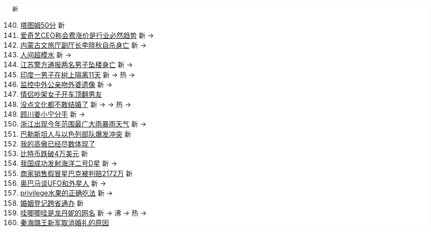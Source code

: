      新
140. [塔图姆50分](https://s.weibo.com//weibo?q=%23%E5%A1%94%E5%9B%BE%E5%A7%8650%E5%88%86%23&Refer=top)
     新
141. [爱奇艺CEO称会费涨价是行业必然趋势](https://s.weibo.com//weibo?q=%23%E7%88%B1%E5%A5%87%E8%89%BACEO%E7%A7%B0%E4%BC%9A%E8%B4%B9%E6%B6%A8%E4%BB%B7%E6%98%AF%E8%A1%8C%E4%B8%9A%E5%BF%85%E7%84%B6%E8%B6%8B%E5%8A%BF%23&Refer=top)
     新 ->
142. [内蒙古文旅厅副厅长李晓秋自杀身亡](https://s.weibo.com//weibo?q=%23%E5%86%85%E8%92%99%E5%8F%A4%E6%96%87%E6%97%85%E5%8E%85%E5%89%AF%E5%8E%85%E9%95%BF%E6%9D%8E%E6%99%93%E7%A7%8B%E8%87%AA%E6%9D%80%E8%BA%AB%E4%BA%A1%23&Refer=top)
     新 ->
143. [人间超模水](https://s.weibo.com//weibo?q=%23%E4%BA%BA%E9%97%B4%E8%B6%85%E6%A8%A1%E6%B0%B4%23&Refer=top)
     新 ->
144. [江苏警方通报两名男子坠楼身亡](https://s.weibo.com//weibo?q=%23%E6%B1%9F%E8%8B%8F%E8%AD%A6%E6%96%B9%E9%80%9A%E6%8A%A5%E4%B8%A4%E5%90%8D%E7%94%B7%E5%AD%90%E5%9D%A0%E6%A5%BC%E8%BA%AB%E4%BA%A1%23&Refer=top)
     新 ->
145. [印度一男子在树上隔离11天](https://s.weibo.com//weibo?q=%23%E5%8D%B0%E5%BA%A6%E4%B8%80%E7%94%B7%E5%AD%90%E5%9C%A8%E6%A0%91%E4%B8%8A%E9%9A%94%E7%A6%BB11%E5%A4%A9%23&Refer=top)
     新 -> 热 ->
146. [监控中外公亲吻外婆遗像](https://s.weibo.com//weibo?q=%23%E7%9B%91%E6%8E%A7%E4%B8%AD%E5%A4%96%E5%85%AC%E4%BA%B2%E5%90%BB%E5%A4%96%E5%A9%86%E9%81%97%E5%83%8F%23&Refer=top)
     新 ->
147. [情侣吵架女子开车顶翻男友](https://s.weibo.com//weibo?q=%23%E6%83%85%E4%BE%A3%E5%90%B5%E6%9E%B6%E5%A5%B3%E5%AD%90%E5%BC%80%E8%BD%A6%E9%A1%B6%E7%BF%BB%E7%94%B7%E5%8F%8B%23&Refer=top)
148. [没点文化都不敢结婚了](https://s.weibo.com//weibo?q=%23%E6%B2%A1%E7%82%B9%E6%96%87%E5%8C%96%E9%83%BD%E4%B8%8D%E6%95%A2%E7%BB%93%E5%A9%9A%E4%BA%86%23&Refer=top)
     新 -> -> 热 ->
149. [顾川姜小宁分手](https://s.weibo.com//weibo?q=%23%E9%A1%BE%E5%B7%9D%E5%A7%9C%E5%B0%8F%E5%AE%81%E5%88%86%E6%89%8B%23&Refer=top)
     新 ->
150. [浙江出现今年范围最广大雨暴雨天气](https://s.weibo.com//weibo?q=%23%E6%B5%99%E6%B1%9F%E5%87%BA%E7%8E%B0%E4%BB%8A%E5%B9%B4%E8%8C%83%E5%9B%B4%E6%9C%80%E5%B9%BF%E5%A4%A7%E9%9B%A8%E6%9A%B4%E9%9B%A8%E5%A4%A9%E6%B0%94%23&Refer=top)
     新 ->
151. [巴勒斯坦人与以色列部队爆发冲突](https://s.weibo.com//weibo?q=%23%E5%B7%B4%E5%8B%92%E6%96%AF%E5%9D%A6%E4%BA%BA%E4%B8%8E%E4%BB%A5%E8%89%B2%E5%88%97%E9%83%A8%E9%98%9F%E7%88%86%E5%8F%91%E5%86%B2%E7%AA%81%23&Refer=top)
     新
152. [我的高傲已经尽数体现了](https://s.weibo.com//weibo?q=%23%E6%88%91%E7%9A%84%E9%AB%98%E5%82%B2%E5%B7%B2%E7%BB%8F%E5%B0%BD%E6%95%B0%E4%BD%93%E7%8E%B0%E4%BA%86%23&Refer=top)
153. [比特币跌破4万美元](https://s.weibo.com//weibo?q=%E6%AF%94%E7%89%B9%E5%B8%81%E8%B7%8C%E7%A0%B44%E4%B8%87%E7%BE%8E%E5%85%83&Refer=top)
     新
154. [我国成功发射海洋二号D星](https://s.weibo.com//weibo?q=%23%E6%88%91%E5%9B%BD%E6%88%90%E5%8A%9F%E5%8F%91%E5%B0%84%E6%B5%B7%E6%B4%8B%E4%BA%8C%E5%8F%B7D%E6%98%9F%23&Refer=top)
     新 ->
155. [商家销售假冒星巴克被判赔2172万](https://s.weibo.com//weibo?q=%23%E5%95%86%E5%AE%B6%E9%94%80%E5%94%AE%E5%81%87%E5%86%92%E6%98%9F%E5%B7%B4%E5%85%8B%E8%A2%AB%E5%88%A4%E8%B5%942172%E4%B8%87%23&Refer=top)
     新
156. [奥巴马谈UFO和外星人](https://s.weibo.com//weibo?q=%23%E5%A5%A5%E5%B7%B4%E9%A9%AC%E8%B0%88UFO%E5%92%8C%E5%A4%96%E6%98%9F%E4%BA%BA%23&Refer=top)
     新 ->
157. [privilege水果的正确吃法](https://s.weibo.com//weibo?q=%23privilege%E6%B0%B4%E6%9E%9C%E7%9A%84%E6%AD%A3%E7%A1%AE%E5%90%83%E6%B3%95%23&Refer=top)
     新 ->
158. [婚姻登记跨省通办](https://s.weibo.com//weibo?q=%23%E5%A9%9A%E5%A7%BB%E7%99%BB%E8%AE%B0%E8%B7%A8%E7%9C%81%E9%80%9A%E5%8A%9E%23&Refer=top)
     新
159. [哇唧唧哇是龙丹妮的网名](https://s.weibo.com//weibo?q=%23%E5%93%87%E5%94%A7%E5%94%A7%E5%93%87%E6%98%AF%E9%BE%99%E4%B8%B9%E5%A6%AE%E7%9A%84%E7%BD%91%E5%90%8D%23&Refer=top)
     新 -> 沸 -> 热 ->
160. [秦海璐王新军取消婚礼的原因](https://s.weibo.com//weibo?q=%23%E7%A7%A6%E6%B5%B7%E7%92%90%E7%8E%8B%E6%96%B0%E5%86%9B%E5%8F%96%E6%B6%88%E5%A9%9A%E7%A4%BC%E7%9A%84%E5%8E%9F%E5%9B%A0%23&Refer=top)